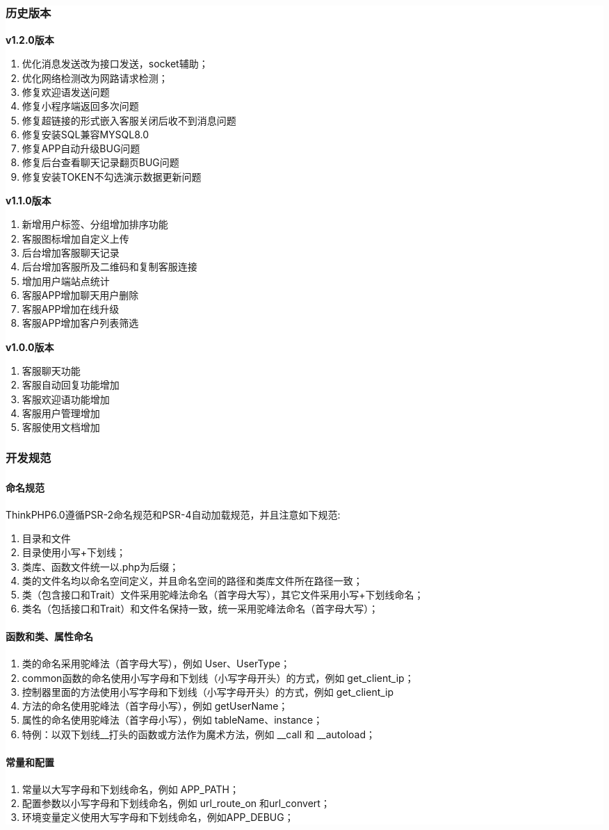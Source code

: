 ### 历史版本

**v1.2.0版本** 
1. 优化消息发送改为接口发送，socket辅助；
2. 优化网络检测改为网路请求检测；
3. 修复欢迎语发送问题
4. 修复小程序端返回多次问题
5. 修复超链接的形式嵌入客服关闭后收不到消息问题
6. 修复安装SQL兼容MYSQL8.0
7. 修复APP自动升级BUG问题
8. 修复后台查看聊天记录翻页BUG问题
9. 修复安装TOKEN不勾选演示数据更新问题

 **v1.1.0版本** 
1. 新增用户标签、分组增加排序功能
2. 客服图标增加自定义上传
3. 后台增加客服聊天记录
4. 后台增加客服所及二维码和复制客服连接
5. 增加用户端站点统计
6. 客服APP增加聊天用户删除
7. 客服APP增加在线升级
8. 客服APP增加客户列表筛选

 **v1.0.0版本** 
1. 客服聊天功能
2. 客服自动回复功能增加
3. 客服欢迎语功能增加
4. 客服用户管理增加
5. 客服使用文档增加

### 开发规范
#### 命名规范
ThinkPHP6.0遵循PSR-2命名规范和PSR-4自动加载规范，并且注意如下规范:

1. 目录和文件
2. 目录使用小写+下划线；
3. 类库、函数文件统一以.php为后缀；
4. 类的文件名均以命名空间定义，并且命名空间的路径和类库文件所在路径一致；
5. 类（包含接口和Trait）文件采用驼峰法命名（首字母大写），其它文件采用小写+下划线命名；
6. 类名（包括接口和Trait）和文件名保持一致，统一采用驼峰法命名（首字母大写）；

#### 函数和类、属性命名

1. 类的命名采用驼峰法（首字母大写），例如 User、UserType；
2. common函数的命名使用小写字母和下划线（小写字母开头）的方式，例如 get_client_ip；
3. 控制器里面的方法使用小写字母和下划线（小写字母开头）的方式，例如 get_client_ip
4. 方法的命名使用驼峰法（首字母小写），例如 getUserName；
5. 属性的命名使用驼峰法（首字母小写），例如 tableName、instance；
6. 特例：以双下划线__打头的函数或方法作为魔术方法，例如 __call 和 __autoload；

#### 常量和配置
1. 常量以大写字母和下划线命名，例如 APP_PATH；
2. 配置参数以小写字母和下划线命名，例如 url_route_on 和url_convert；
3. 环境变量定义使用大写字母和下划线命名，例如APP_DEBUG；
